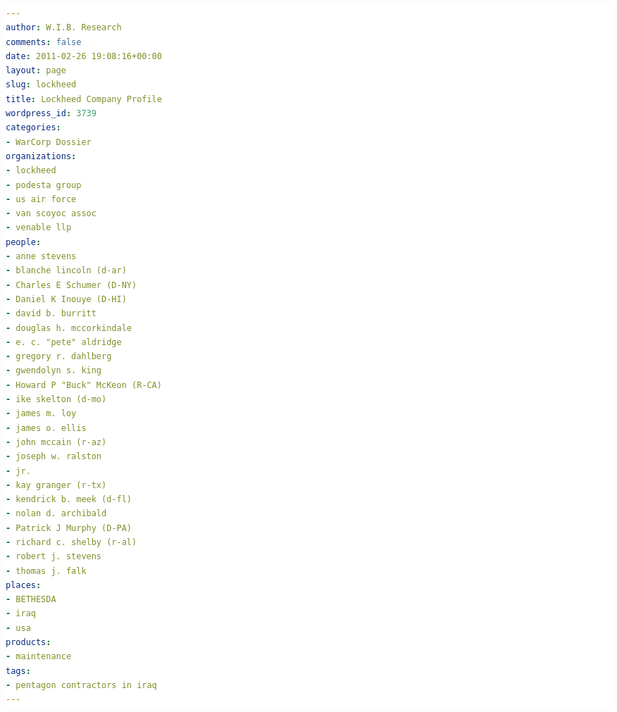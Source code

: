 ```yaml
---
author: W.I.B. Research
comments: false
date: 2011-02-26 19:08:16+00:00
layout: page
slug: lockheed
title: Lockheed Company Profile
wordpress_id: 3739
categories:
- WarCorp Dossier
organizations:
- lockheed
- podesta group
- us air force
- van scoyoc assoc
- venable llp
people:
- anne stevens
- blanche lincoln (d-ar)
- Charles E Schumer (D-NY)
- Daniel K Inouye (D-HI)
- david b. burritt
- douglas h. mccorkindale
- e. c. "pete" aldridge
- gregory r. dahlberg
- gwendolyn s. king
- Howard P "Buck" McKeon (R-CA)
- ike skelton (d-mo)
- james m. loy
- james o. ellis
- john mccain (r-az)
- joseph w. ralston
- jr.
- kay granger (r-tx)
- kendrick b. meek (d-fl)
- nolan d. archibald
- Patrick J Murphy (D-PA)
- richard c. shelby (r-al)
- robert j. stevens
- thomas j. falk
places:
- BETHESDA
- iraq
- usa
products:
- maintenance
tags:
- pentagon contractors in iraq
---
```
